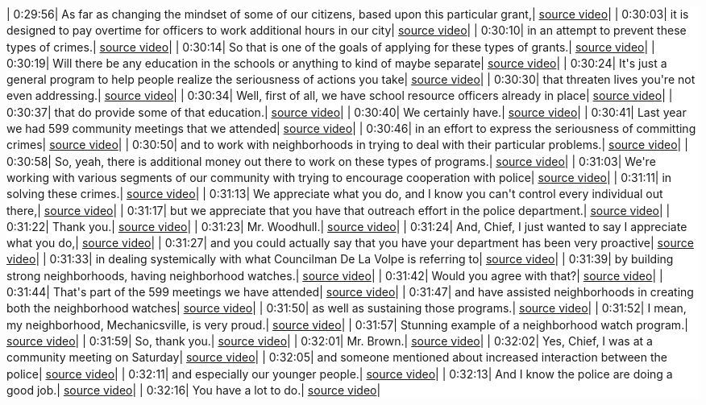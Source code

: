 | 0:29:56| As far as changing the mindset of some of our citizens, based upon this particular grant,| [source video](https://archive.org/details/citycouncil100615?start=1796)|
| 0:30:03| it is designed to pay overtime for officers to work additional hours in our city| [source video](https://archive.org/details/citycouncil100615?start=1803)|
| 0:30:10| in an attempt to prevent these types of crimes.| [source video](https://archive.org/details/citycouncil100615?start=1810)|
| 0:30:14| So that is one of the goals of applying for these types of grants.| [source video](https://archive.org/details/citycouncil100615?start=1814)|
| 0:30:19| Will there be any education in the schools or anything to kind of maybe separate| [source video](https://archive.org/details/citycouncil100615?start=1819)|
| 0:30:24| It's just a general program to help people realize the seriousness of actions you take| [source video](https://archive.org/details/citycouncil100615?start=1824)|
| 0:30:30| that threaten lives you're not even addressing.| [source video](https://archive.org/details/citycouncil100615?start=1830)|
| 0:30:34| Well, first of all, we have school resource officers already in place| [source video](https://archive.org/details/citycouncil100615?start=1834)|
| 0:30:37| that do provide some of that education.| [source video](https://archive.org/details/citycouncil100615?start=1837)|
| 0:30:40| We certainly have.| [source video](https://archive.org/details/citycouncil100615?start=1840)|
| 0:30:41| Last year we had 599 community meetings that we attended| [source video](https://archive.org/details/citycouncil100615?start=1841)|
| 0:30:46| in an effort to express the seriousness of committing crimes| [source video](https://archive.org/details/citycouncil100615?start=1846)|
| 0:30:50| and to work with neighborhoods in trying to deal with their particular problems.| [source video](https://archive.org/details/citycouncil100615?start=1850)|
| 0:30:58| So, yeah, there is additional money out there to work on these types of programs.| [source video](https://archive.org/details/citycouncil100615?start=1858)|
| 0:31:03| We're working with various segments of our community with trying to encourage cooperation with police| [source video](https://archive.org/details/citycouncil100615?start=1863)|
| 0:31:11| in solving these crimes.| [source video](https://archive.org/details/citycouncil100615?start=1871)|
| 0:31:13| We appreciate what you do, and I know you can't control every individual out there,| [source video](https://archive.org/details/citycouncil100615?start=1873)|
| 0:31:17| but we appreciate that you have that outreach effort in the police department.| [source video](https://archive.org/details/citycouncil100615?start=1877)|
| 0:31:22| Thank you.| [source video](https://archive.org/details/citycouncil100615?start=1882)|
| 0:31:23| Mr. Woodhull.| [source video](https://archive.org/details/citycouncil100615?start=1883)|
| 0:31:24| And, Chief, I just wanted to say I appreciate what you do,| [source video](https://archive.org/details/citycouncil100615?start=1884)|
| 0:31:27| and you could actually say that you have your department has been very proactive| [source video](https://archive.org/details/citycouncil100615?start=1887)|
| 0:31:33| in dealing systemically with what Councilman De La Volpe is referring to| [source video](https://archive.org/details/citycouncil100615?start=1893)|
| 0:31:39| by building strong neighborhoods, having neighborhood watches.| [source video](https://archive.org/details/citycouncil100615?start=1899)|
| 0:31:42| Would you agree with that?| [source video](https://archive.org/details/citycouncil100615?start=1902)|
| 0:31:44| That's part of the 599 meetings we have attended| [source video](https://archive.org/details/citycouncil100615?start=1904)|
| 0:31:47| and have assisted neighborhoods in creating both the neighborhood watches| [source video](https://archive.org/details/citycouncil100615?start=1907)|
| 0:31:50| as well as sustaining those programs.| [source video](https://archive.org/details/citycouncil100615?start=1910)|
| 0:31:52| I mean, my neighborhood, Mechanicsville, is very proud.| [source video](https://archive.org/details/citycouncil100615?start=1912)|
| 0:31:57| Stunning example of a neighborhood watch program.| [source video](https://archive.org/details/citycouncil100615?start=1917)|
| 0:31:59| So, thank you.| [source video](https://archive.org/details/citycouncil100615?start=1919)|
| 0:32:01| Mr. Brown.| [source video](https://archive.org/details/citycouncil100615?start=1921)|
| 0:32:02| Yes, Chief, I was at a community meeting on Saturday| [source video](https://archive.org/details/citycouncil100615?start=1922)|
| 0:32:05| and someone mentioned about increased interaction between the police| [source video](https://archive.org/details/citycouncil100615?start=1925)|
| 0:32:11| and especially our younger people.| [source video](https://archive.org/details/citycouncil100615?start=1931)|
| 0:32:13| And I know the police are doing a good job.| [source video](https://archive.org/details/citycouncil100615?start=1933)|
| 0:32:16| You have a lot to do.| [source video](https://archive.org/details/citycouncil100615?start=1936)|